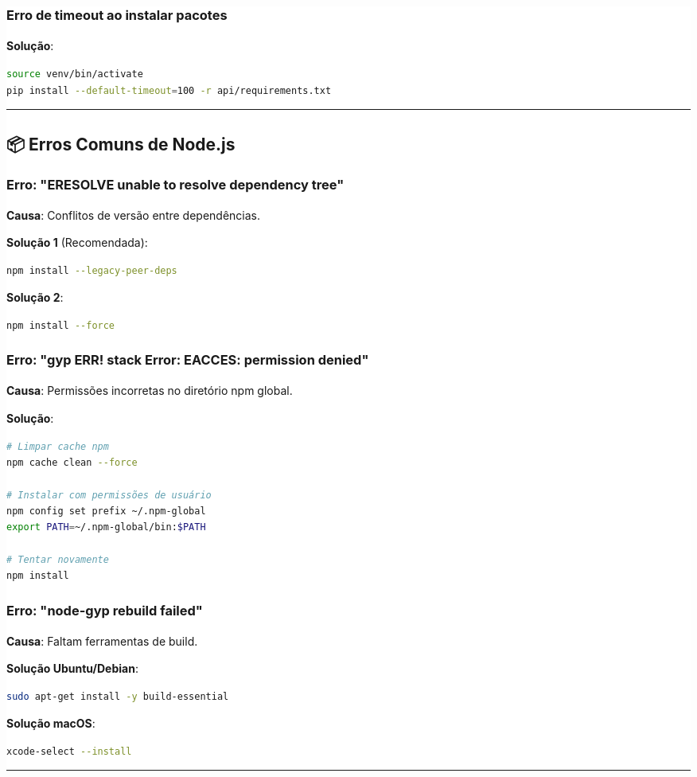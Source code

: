 ### Erro de timeout ao instalar pacotes

**Solução**:
```bash
source venv/bin/activate
pip install --default-timeout=100 -r api/requirements.txt
```

---

## 📦 Erros Comuns de Node.js

### Erro: "ERESOLVE unable to resolve dependency tree"

**Causa**: Conflitos de versão entre dependências.

**Solução 1** (Recomendada):
```bash
npm install --legacy-peer-deps
```

**Solução 2**:
```bash
npm install --force
```

### Erro: "gyp ERR! stack Error: EACCES: permission denied"

**Causa**: Permissões incorretas no diretório npm global.

**Solução**:
```bash
# Limpar cache npm
npm cache clean --force

# Instalar com permissões de usuário
npm config set prefix ~/.npm-global
export PATH=~/.npm-global/bin:$PATH

# Tentar novamente
npm install
```

### Erro: "node-gyp rebuild failed"

**Causa**: Faltam ferramentas de build.

**Solução Ubuntu/Debian**:
```bash
sudo apt-get install -y build-essential
```

**Solução macOS**:
```bash
xcode-select --install
```

---